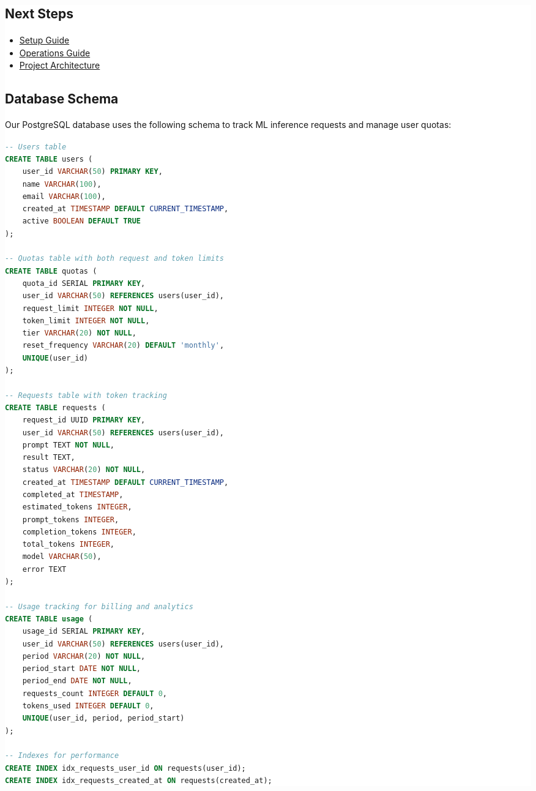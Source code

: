 ## Next Steps
- [Setup Guide](./setup.md)
- [Operations Guide](./operations.md)
- [Project Architecture](../../01-architecture/overview.md)

## Database Schema

Our PostgreSQL database uses the following schema to track ML inference requests and manage user quotas:

```sql
-- Users table
CREATE TABLE users (
    user_id VARCHAR(50) PRIMARY KEY,
    name VARCHAR(100),
    email VARCHAR(100),
    created_at TIMESTAMP DEFAULT CURRENT_TIMESTAMP,
    active BOOLEAN DEFAULT TRUE
);

-- Quotas table with both request and token limits
CREATE TABLE quotas (
    quota_id SERIAL PRIMARY KEY,
    user_id VARCHAR(50) REFERENCES users(user_id),
    request_limit INTEGER NOT NULL,
    token_limit INTEGER NOT NULL,
    tier VARCHAR(20) NOT NULL,
    reset_frequency VARCHAR(20) DEFAULT 'monthly',
    UNIQUE(user_id)
);

-- Requests table with token tracking
CREATE TABLE requests (
    request_id UUID PRIMARY KEY,
    user_id VARCHAR(50) REFERENCES users(user_id),
    prompt TEXT NOT NULL,
    result TEXT,
    status VARCHAR(20) NOT NULL,
    created_at TIMESTAMP DEFAULT CURRENT_TIMESTAMP,
    completed_at TIMESTAMP,
    estimated_tokens INTEGER,
    prompt_tokens INTEGER,
    completion_tokens INTEGER,
    total_tokens INTEGER,
    model VARCHAR(50),
    error TEXT
);

-- Usage tracking for billing and analytics
CREATE TABLE usage (
    usage_id SERIAL PRIMARY KEY,
    user_id VARCHAR(50) REFERENCES users(user_id),
    period VARCHAR(20) NOT NULL,
    period_start DATE NOT NULL,
    period_end DATE NOT NULL,
    requests_count INTEGER DEFAULT 0,
    tokens_used INTEGER DEFAULT 0,
    UNIQUE(user_id, period, period_start)
);

-- Indexes for performance
CREATE INDEX idx_requests_user_id ON requests(user_id);
CREATE INDEX idx_requests_created_at ON requests(created_at);
```
